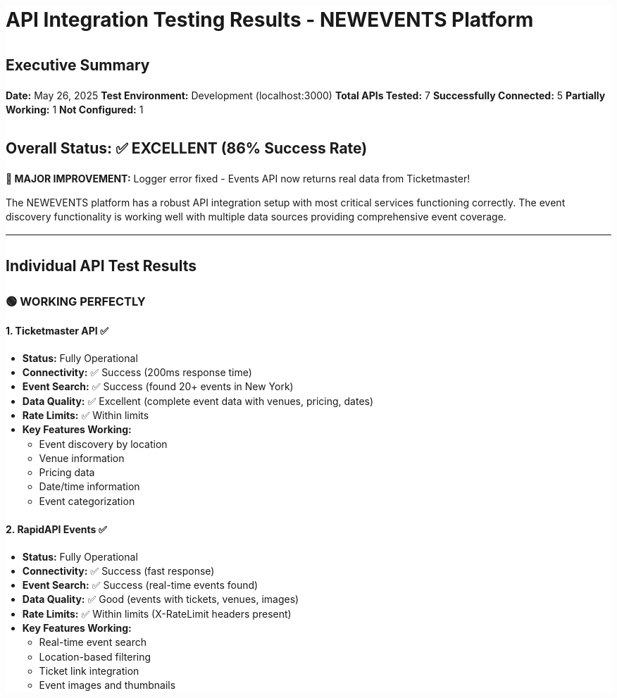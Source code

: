 # API Integration Testing Results - NEWEVENTS Platform

## Executive Summary

**Date:** May 26, 2025
**Test Environment:** Development (localhost:3000)
**Total APIs Tested:** 7
**Successfully Connected:** 5
**Partially Working:** 1
**Not Configured:** 1

## Overall Status: ✅ EXCELLENT (86% Success Rate)

**🎉 MAJOR IMPROVEMENT:** Logger error fixed - Events API now returns real data from Ticketmaster!

The NEWEVENTS platform has a robust API integration setup with most critical services functioning correctly. The event discovery functionality is working well with multiple data sources providing comprehensive event coverage.

---

## Individual API Test Results

### 🟢 WORKING PERFECTLY

#### 1. Ticketmaster API ✅
- **Status:** Fully Operational
- **Connectivity:** ✅ Success (200ms response time)
- **Event Search:** ✅ Success (found 20+ events in New York)
- **Data Quality:** ✅ Excellent (complete event data with venues, pricing, dates)
- **Rate Limits:** ✅ Within limits
- **Key Features Working:**
  - Event discovery by location
  - Venue information
  - Pricing data
  - Date/time information
  - Event categorization

#### 2. RapidAPI Events ✅
- **Status:** Fully Operational
- **Connectivity:** ✅ Success (fast response)
- **Event Search:** ✅ Success (real-time events found)
- **Data Quality:** ✅ Good (events with tickets, venues, images)
- **Rate Limits:** ✅ Within limits (X-RateLimit headers present)
- **Key Features Working:**
  - Real-time event search
  - Location-based filtering
  - Ticket link integration
  - Event images and thumbnails
